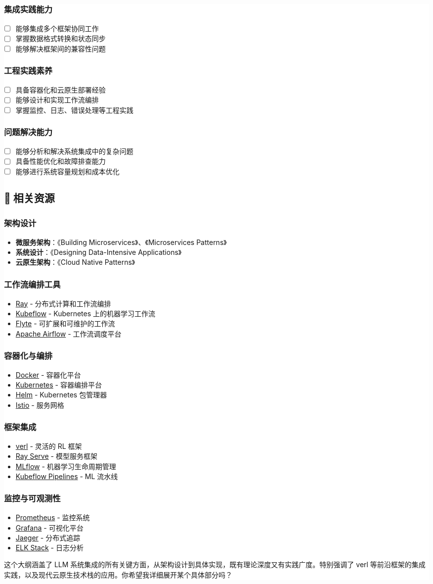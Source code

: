 ### 集成实践能力
- [ ] 能够集成多个框架协同工作
- [ ] 掌握数据格式转换和状态同步
- [ ] 能够解决框架间的兼容性问题

### 工程实践素养
- [ ] 具备容器化和云原生部署经验
- [ ] 能够设计和实现工作流编排
- [ ] 掌握监控、日志、错误处理等工程实践

### 问题解决能力
- [ ] 能够分析和解决系统集成中的复杂问题
- [ ] 具备性能优化和故障排查能力
- [ ] 能够进行系统容量规划和成本优化

## 🔗 相关资源

### 架构设计
- **微服务架构**：《Building Microservices》、《Microservices Patterns》
- **系统设计**：《Designing Data-Intensive Applications》
- **云原生架构**：《Cloud Native Patterns》

### 工作流编排工具
- [Ray](https://ray.io/) - 分布式计算和工作流编排
- [Kubeflow](https://kubeflow.org/) - Kubernetes 上的机器学习工作流
- [Flyte](https://flyte.org/) - 可扩展和可维护的工作流
- [Apache Airflow](https://airflow.apache.org/) - 工作流调度平台

### 容器化与编排
- [Docker](https://docker.com/) - 容器化平台
- [Kubernetes](https://kubernetes.io/) - 容器编排平台
- [Helm](https://helm.sh/) - Kubernetes 包管理器
- [Istio](https://istio.io/) - 服务网格

### 框架集成
- [verl](https://github.com/volcengine/verl) - 灵活的 RL 框架
- [Ray Serve](https://docs.ray.io/en/latest/serve/) - 模型服务框架
- [MLflow](https://mlflow.org/) - 机器学习生命周期管理
- [Kubeflow Pipelines](https://kubeflow-pipelines.readthedocs.io/) - ML 流水线

### 监控与可观测性
- [Prometheus](https://prometheus.io/) - 监控系统
- [Grafana](https://grafana.com/) - 可视化平台
- [Jaeger](https://jaegertracing.io/) - 分布式追踪
- [ELK Stack](https://elastic.co/elk-stack) - 日志分析

这个大纲涵盖了 LLM 系统集成的所有关键方面，从架构设计到具体实现，既有理论深度又有实践广度。特别强调了 verl 等前沿框架的集成实践，以及现代云原生技术栈的应用。你希望我详细展开某个具体部分吗？